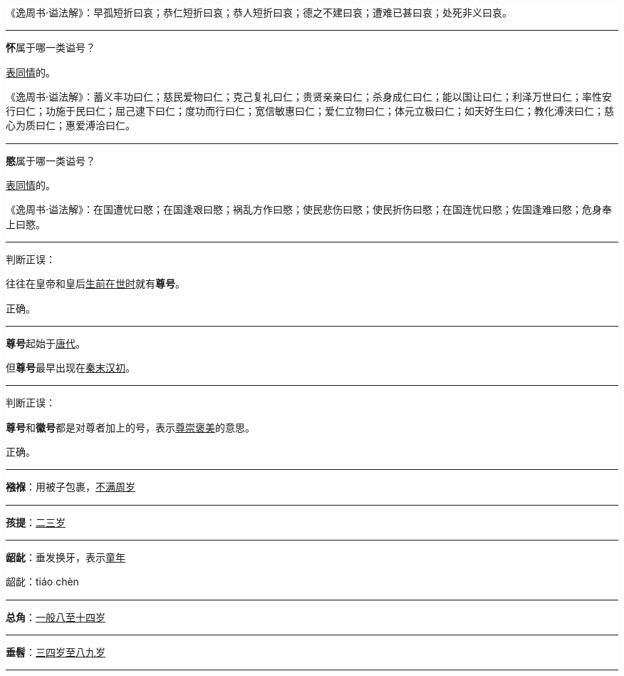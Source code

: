 《逸周书·谥法解》：早孤短折曰哀；恭仁短折曰哀；恭人短折曰哀；德之不建曰哀；遭难已甚曰哀；处死非义曰哀。

<hr class='section'>

**怀**属于哪一类谥号？

<u>表同情</u>的。

《逸周书·谥法解》：蓄义丰功曰仁；慈民爱物曰仁；克己复礼曰仁；贵贤亲亲曰仁；杀身成仁曰仁；能以国让曰仁；利泽万世曰仁；率性安行曰仁；功施于民曰仁；屈己逮下曰仁；度功而行曰仁；宽信敏惠曰仁；爱仁立物曰仁；体元立极曰仁；如天好生曰仁；教化溥浃曰仁；慈心为质曰仁；惠爱溥洽曰仁。

<hr class='section'>

**愍**属于哪一类谥号？

<u>表同情</u>的。

《逸周书·谥法解》：在国遭忧曰愍；在国逢艰曰愍；祸乱方作曰愍；使民悲伤曰愍；使民折伤曰愍；在国连忧曰愍；佐国逢难曰愍；危身奉上曰愍。

<hr class='section'>

判断正误：

往往在皇帝和皇后<u>生前在世时</u>就有**尊号**。

正确。

<hr class='section'>

**尊号**起始于<u>唐代</u>。

但**尊号**最早出现在<u>秦末汉初</u>。

<hr class='section'>

判断正误：

**尊号**和**徽号**都是对尊者加上的号，表示<u>尊崇褒美</u>的意思。

正确。

<hr class='section'>

**襁褓**：用被子包裹，<u>不满周岁</u>

<hr class='section'>

**孩提**：<u>二三岁</u>

<hr class='section'>

**龆龀**：垂发换牙，表示<u>童年</u>

龆龀：tiáo chèn

<hr class='section'>

**总角**：<u>一般八至十四岁</u>

<hr class='section'>

**垂髫**：<u>三四岁至八九岁</u>

<hr class='section'>

